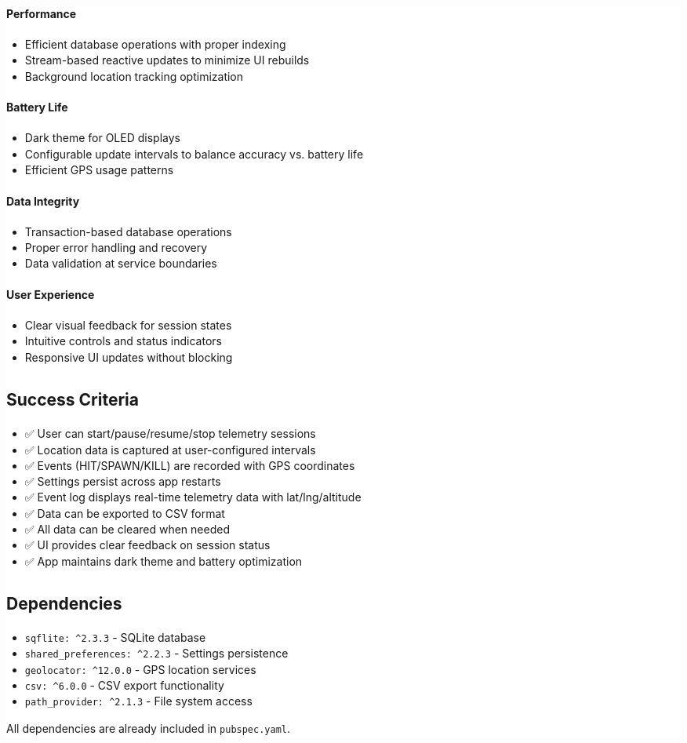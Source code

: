 #### Performance
- Efficient database operations with proper indexing
- Stream-based reactive updates to minimize UI rebuilds
- Background location tracking optimization

#### Battery Life
- Dark theme for OLED displays
- Configurable update intervals to balance accuracy vs. battery life
- Efficient GPS usage patterns

#### Data Integrity
- Transaction-based database operations
- Proper error handling and recovery
- Data validation at service boundaries

#### User Experience
- Clear visual feedback for session states
- Intuitive controls and status indicators
- Responsive UI updates without blocking

## Success Criteria
- ✅ User can start/pause/resume/stop telemetry sessions
- ✅ Location data is captured at user-configured intervals
- ✅ Events (HIT/SPAWN/KILL) are recorded with GPS coordinates
- ✅ Settings persist across app restarts
- ✅ Event log displays real-time telemetry data with lat/lng/altitude
- ✅ Data can be exported to CSV format
- ✅ All data can be cleared when needed
- ✅ UI provides clear feedback on session status
- ✅ App maintains dark theme and battery optimization

## Dependencies
- `sqflite: ^2.3.3` - SQLite database
- `shared_preferences: ^2.2.3` - Settings persistence
- `geolocator: ^12.0.0` - GPS location services
- `csv: ^6.0.0` - CSV export functionality
- `path_provider: ^2.1.3` - File system access

All dependencies are already included in `pubspec.yaml`.
